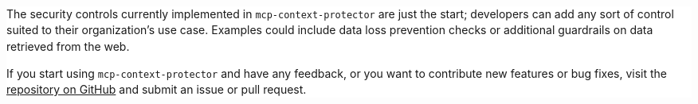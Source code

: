 The security controls currently implemented in `mcp-context-protector` are just the start; developers can add any sort of control suited to their organization’s use case. Examples could include data loss prevention checks or additional guardrails on data retrieved from the web.

If you start using `mcp-context-protector` and have any feedback, or you want to contribute new features or bug fixes, visit the [repository on GitHub](https://github.com/trailofbits/mcp-context-protector) and submit an issue or pull request.
